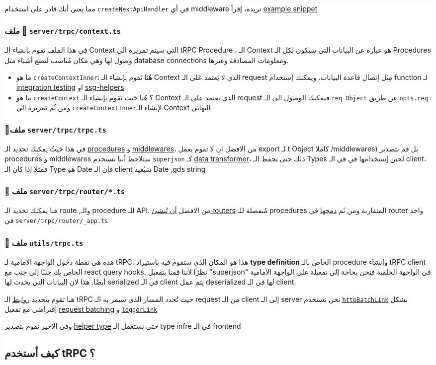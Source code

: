 مما يعني أنك قادر على استخدام `createNextApiHandler` في أي middleware تريده، إقرأ [example snippet](#enabling-cors)

### ملف 📄 `server/trpc/context.ts`

في هذا الملف تقوم بانشاء الـ Context التي سيتم تمريره الي tRPC Procedure ، الـ Context هو عبارة عن البيانات التي سيكون لكل الـ Procedures وصول لها وهي مكان مُناسب لتضع أشياء مثل database connections ومعلومات المصادقة وغيرها.

- ما هو `createContextInner`: هُنا تَقوم بإنشاء الـ Context الذي لا يَعتمد عَلى الـ request مِثل إتصال قاعدة البيانات. ويمكنك إستخدام function لـ [integration testing](#sample-integration-test) او [ssg-helpers](https://trpc.io/docs/v10/ssg-helpers)
- ما هو `createContext` ؟ هُنا حَيث تَقوم بإنشاء الـ Context الذي يعتمد على الـ request فيمكنك الوصول الى الـ `req Object` عن طريق `opts.req` ومن ثُم تَمريرة الي `createContextInner`لإنشاء الـ Context النهائي

### 📄ملف `server/trpc/trpc.ts`

في هذا حَيثُ يمكنك تحديد الـ [procedures](https://trpc.io/docs/v10/procedures) و [middlewares](https://trpc.io/docs/v10)، من الافضل ان لا تقوم بعمل export لـ t Object كاملا
/middlewares) بل قم بتصدير procedures و middlewares
ستلاحظ أننا نستخدم `superjson` كـ [data transformer](https://trpc.io/docs/v10/data-transformers)، ذلك حتى نحفظ الـ Types لحين إستخدامها في في الـ client، فمثلا إذا كان الـ Type هو Date فإن الـ client سَيُعيد Date ,gds string

### 📄 ملف `server/trpc/router/*.ts`

هنا يمكنك تحديد الـ route ,والـ procedure للـ API، من الافضل [أن تُنشئ routers](https://trpc.io/docs/v10/router) مُنفصلة للـ procedures المتقاربة ومن ثَم [دمجها](https://trpc.io/docs/v10/merging-routers) في router واحد في `server/trpc/router/_app.ts`

### 📄 ملف `utils/trpc.ts`

هذه هي نقطة دخول الواجهة الأمامية لـ tRPC. هذا هو المكان الذي ستقوم فيه باستيراد **type definition** الخاص بالـ procedure وإنشاء tRPC client الخاص بك جنبًا إلى
جنب مع react query hooks. نظرًا لأننا قمنا بتفعيل "superjson" في الواجهة الخلفية
فنحن بحاجة إلى تفعيلة على الواجهة الأمامية أيضًا. هذا لان البيانات التي يحدث لها serialized في الـ client يتم عمل deserialized لها في الـ client.

هنا تقوم بتحديد [روابط](https://trpc.io/docs/v10/links) الـ tRPC حيث تُُحدد المسار الذي سيمر به الـ request من الـ client إلى الـ server
نحن نستخدم [`httpBatchLink`](https://trpc.io/docs/v10/links/httpBatchLink) بشكل إفتراضي مع تفعيل [request batching](https://cloud.google.com/compute/docs/api/how-tos/batch) و [`loggerLink`](https://trpc.io/docs/v10/links/loggerLink)

وفي الاخير نقوم بتصدير [helper type](https://trpc.io/docs/v10/infer-types#additional-dx-helper-type) حتى نستعمل الـ type infre في الـ frontend

## كيف أستخدم tRPC ؟

<div class="embed">
<iframe width="560" height="315" src="https://www.youtube.com/embed/2LYM8gf184U" title="Making typesafe APIs easy with tRPC" frameborder="0" allow="accelerometer; autoplay; clipboard-write; encrypted-media; gyroscope; picture-in-picture" allowfullscreen></iframe>
</div>
